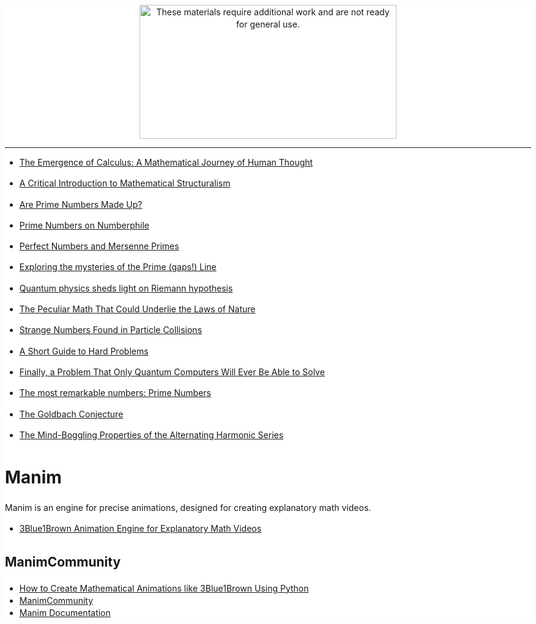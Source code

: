 


<div align="center">
<img src="https://raw.githubusercontent.com/jeffskinnerbox/blog/main/content/images/banners-bkgrds/work-in-progress.jpg" title="These materials require additional work and are not ready for general use." align="center" width=420px height=219px>
</div>


---------------




* [The Emergence of Calculus: A Mathematical Journey of Human Thought](https://medium.com/however-mathematics/the-emergence-of-calculus-a-mathematical-journey-of-human-thought-303dd0839b0a)
* [A Critical Introduction to Mathematical Structuralism](https://medium.com/cantors-paradise/a-critical-introduction-to-mathematical-structuralism-3cb039427647)


* [Are Prime Numbers Made Up?](https://www.youtube.com/watch?v=XnEqfTjp66A&list=RDCMUCs4aHmggTfFrpkPcWSaBN9g&index=6)
* [Prime Numbers on Numberphile](https://www.youtube.com/playlist?annotation_id=annotation_1659607549&feature=iv&list=PL0D0BD149128BB06F)
* [Perfect Numbers and Mersenne Primes](https://www.youtube.com/watch?v=T0xKHwQH-4I)
* [Exploring the mysteries of the Prime (gaps!) Line](https://www.youtube.com/watch?v=SMsTXQYgbiQ)

* [Quantum physics sheds light on Riemann hypothesis](http://www.bristol.ac.uk/maths/research/highlights/riemann-hypothesis/)
* [The Peculiar Math That Could Underlie the Laws of Nature](https://www.quantamagazine.org/the-octonion-math-that-could-underpin-physics-20180720)
* [Strange Numbers Found in Particle Collisions](https://www.quantamagazine.org/strange-numbers-found-in-particle-collisions-20161115/)
* [A Short Guide to Hard Problems](https://www.quantamagazine.org/a-short-guide-to-hard-problems-20180716/)
* [Finally, a Problem That Only Quantum Computers Will Ever Be Able to Solve](https://www.quantamagazine.org/finally-a-problem-that-only-quantum-computers-will-ever-be-able-to-solve-20180621/)
* [The most remarkable numbers: Prime Numbers](https://medium.com/@Alikayaspor/the-most-remarkable-numbers-prime-numbers-569566e837c2)
* [The Goldbach Conjecture](https://medium.com/cantors-paradise/the-goldbach-conjecture-5ffafb9cee8e)

* [The Mind-Boggling Properties of the Alternating Harmonic Series](https://medium.com/cantors-paradise/the-mind-boggling-properties-of-the-alternating-harmonic-series-d5e91a53dcfa)


# Manim
Manim is an engine for precise animations, designed for creating explanatory math videos.

* [3Blue1Brown Animation Engine for Explanatory Math Videos](https://github.com/3b1b/manim)


## ManimCommunity

* [How to Create Mathematical Animations like 3Blue1Brown Using Python](https://towardsdatascience.com/how-to-create-mathematical-animations-like-3blue1brown-using-python-f571fb9da3d1)
* [ManimCommunity](https://github.com/ManimCommunity)
* [Manim Documentation](https://docs.manim.community/en/stable/index.html#)

